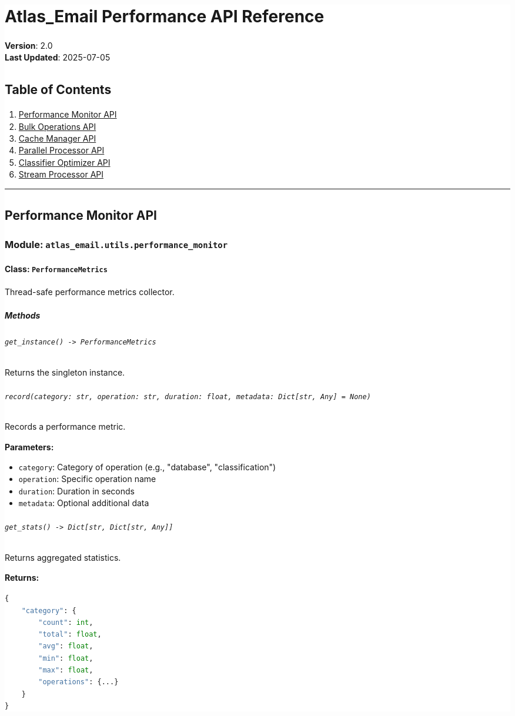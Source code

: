 # Atlas_Email Performance API Reference

**Version**: 2.0  
**Last Updated**: 2025-07-05

## Table of Contents
1. [Performance Monitor API](#performance-monitor-api)
2. [Bulk Operations API](#bulk-operations-api)
3. [Cache Manager API](#cache-manager-api)
4. [Parallel Processor API](#parallel-processor-api)
5. [Classifier Optimizer API](#classifier-optimizer-api)
6. [Stream Processor API](#stream-processor-api)

---

## Performance Monitor API

### Module: `atlas_email.utils.performance_monitor`

#### Class: `PerformanceMetrics`
Thread-safe performance metrics collector.

##### Methods

###### `get_instance() -> PerformanceMetrics`
Returns the singleton instance.

###### `record(category: str, operation: str, duration: float, metadata: Dict[str, Any] = None)`
Records a performance metric.

**Parameters:**
- `category`: Category of operation (e.g., "database", "classification")
- `operation`: Specific operation name
- `duration`: Duration in seconds
- `metadata`: Optional additional data

###### `get_stats() -> Dict[str, Dict[str, Any]]`
Returns aggregated statistics.

**Returns:**
```python
{
    "category": {
        "count": int,
        "total": float,
        "avg": float,
        "min": float,
        "max": float,
        "operations": {...}
    }
}
```

